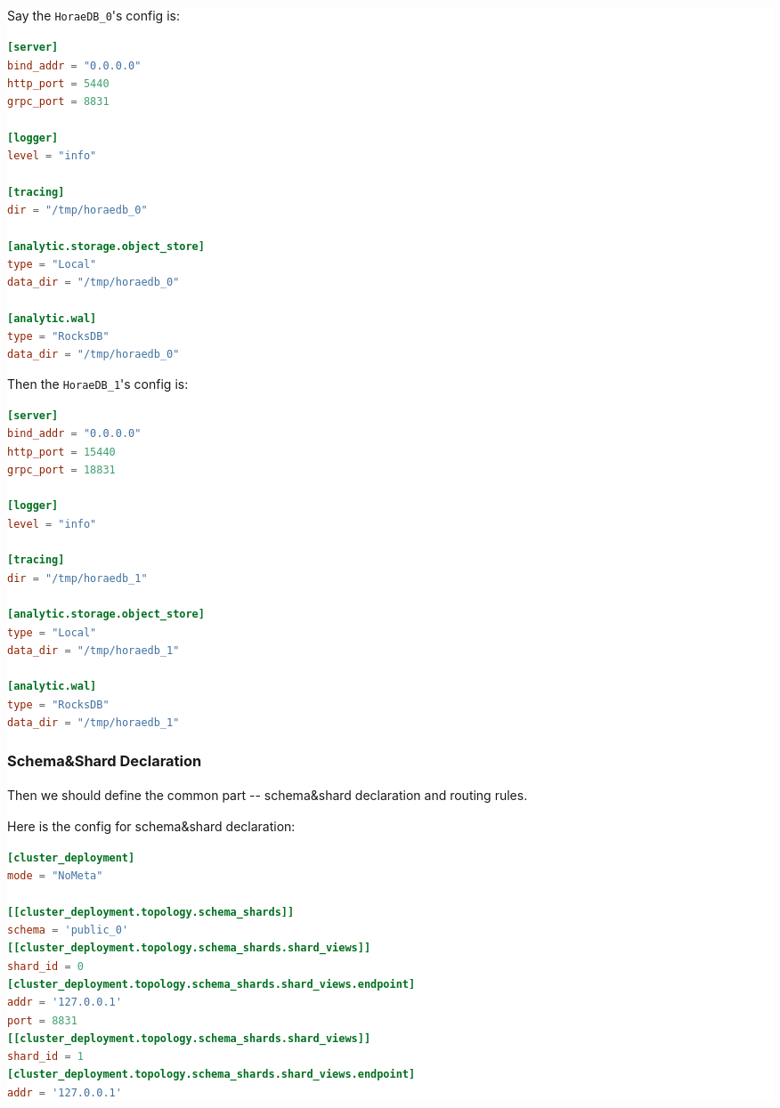 Say the `HoraeDB_0`'s config is:

```toml
[server]
bind_addr = "0.0.0.0"
http_port = 5440
grpc_port = 8831

[logger]
level = "info"

[tracing]
dir = "/tmp/horaedb_0"

[analytic.storage.object_store]
type = "Local"
data_dir = "/tmp/horaedb_0"

[analytic.wal]
type = "RocksDB"
data_dir = "/tmp/horaedb_0"
```

Then the `HoraeDB_1`'s config is:

```toml
[server]
bind_addr = "0.0.0.0"
http_port = 15440
grpc_port = 18831

[logger]
level = "info"

[tracing]
dir = "/tmp/horaedb_1"

[analytic.storage.object_store]
type = "Local"
data_dir = "/tmp/horaedb_1"

[analytic.wal]
type = "RocksDB"
data_dir = "/tmp/horaedb_1"
```

### Schema&Shard Declaration

Then we should define the common part -- schema&shard declaration and routing rules.

Here is the config for schema&shard declaration:

```toml
[cluster_deployment]
mode = "NoMeta"

[[cluster_deployment.topology.schema_shards]]
schema = 'public_0'
[[cluster_deployment.topology.schema_shards.shard_views]]
shard_id = 0
[cluster_deployment.topology.schema_shards.shard_views.endpoint]
addr = '127.0.0.1'
port = 8831
[[cluster_deployment.topology.schema_shards.shard_views]]
shard_id = 1
[cluster_deployment.topology.schema_shards.shard_views.endpoint]
addr = '127.0.0.1'
```